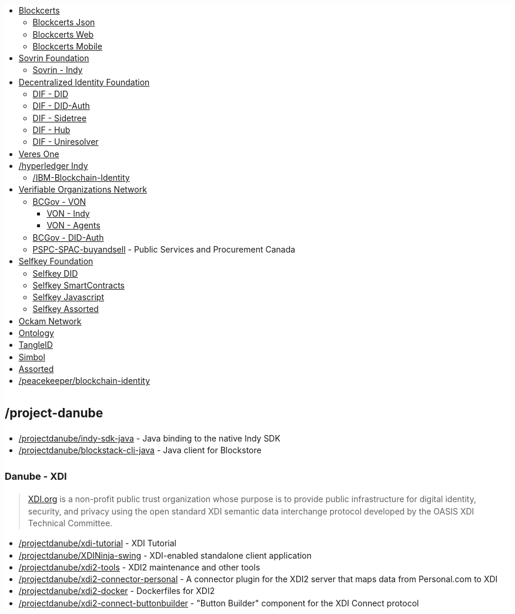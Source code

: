   * [Blockcerts](#blockcerts-)
    * [Blockcerts Json](#blockcerts-json-)
    * [Blockcerts Web](#blockcerts-web-)
    * [Blockcerts Mobile](#blockcerts-mobile-)
* [Sovrin Foundation](#sovrin-foundation-)
  * [Sovrin - Indy](#sovrin-indy-)
* [Decentralized Identity Foundation](#decentralized-identity---dif-)
  * [DIF - DID](#dif---did-)
  * [DIF - DID-Auth](#dif---did-auth-)
  * [DIF - Sidetree](#dif---sidetree-)
  * [DIF - Hub](#dif---hub-)
  * [DIF - Uniresolver](#dif---uniresolver-)
* [Veres One](#veres-one-)
* [/hyperledger Indy](#hyperledger-indy-)
  * [/IBM-Blockchain-Identity](#ibm-blockchain-identity-)
* [Verifiable Organizations Network](#verifiable-organizations-network-)
  * [BCGov - VON](#bcgov---von-)
    * [VON - Indy](#von---indy-)
    * [VON - Agents](#von-agents-)
  * [BCGov - DID-Auth](#bcgov---did-auth-)
  * [PSPC-SPAC-buyandsell](#pspc-spac-buyandsell-) - Public Services and Procurement Canada
* [Selfkey Foundation](#selfkey-foundation-)
  * [Selfkey DID](#selfkey-did-)
  * [Selfkey SmartContracts](#selfkey-smartcontracts-)
  * [Selfkey Javascript](#selfkey-javascript-)
  * [Selfkey Assorted](#selfkey-assorted)
* [Ockam Network](#ockam-network-)
* [Ontology](#ontology-)
* [TangleID](#tangleid-)
* [Simbol](#simbol-)
* [Assorted](#assorted-)
* [/peacekeeper/blockchain-identity](#peacekeeperblockchain-identity-)



## /project-danube

* <a href="https://github.com/projectdanube/indy-sdk-java" target="_blank">/projectdanube/indy-sdk-java</a> - Java binding to the native Indy SDK
* <a href="https://github.com/projectdanube/blockstack-cli-java" target="_blank">/projectdanube/blockstack-cli-java</a> - Java client for Blockstore


### Danube - XDI

>[XDI.org](https://xdi.org) is a non-profit public trust organization whose purpose is to provide public infrastructure for digital identity, security, and privacy using the open standard XDI semantic data interchange protocol developed by the OASIS XDI Technical Committee.
* <a href="https://github.com/projectdanube/xdi-tutorial" target="_blank">/projectdanube/xdi-tutorial</a> - XDI Tutorial
* <a href="https://github.com/projectdanube/XDINinja-swing" target="_blank">/projectdanube/XDINinja-swing</a> - XDI-enabled standalone client application
* <a href="https://github.com/projectdanube/xdi2-tools" target="_blank">/projectdanube/xdi2-tools</a> - XDI2 maintenance and other tools
* <a href="https://github.com/projectdanube/xdi2-connector-personal" target="_blank">/projectdanube/xdi2-connector-personal</a> - A connector plugin for the XDI2 server that maps data from Personal.com to XDI
* <a href="https://github.com/projectdanube/xdi2-docker" target="_blank">/projectdanube/xdi2-docker</a> - Dockerfiles for XDI2
* <a href="https://github.com/projectdanube/xdi2-connect-buttonbuilder" target="_blank">/projectdanube/xdi2-connect-buttonbuilder</a> - "Button Builder" component for the XDI Connect protocol
